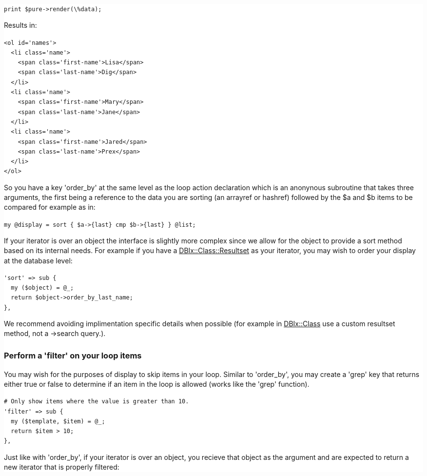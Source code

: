    print $pure->render(\%data);

Results in:

    <ol id='names'>
      <li class='name'>
        <span class='first-name'>Lisa</span>
        <span class='last-name'>Dig</span>
      </li>
      <li class='name'>
        <span class='first-name'>Mary</span>
        <span class='last-name'>Jane</span>
      </li>
      <li class='name'>
        <span class='first-name'>Jared</span>
        <span class='last-name'>Prex</span>
      </li>
    </ol>

So you have a key 'order\_by' at the same level as the loop action declaration
which is an anonynous subroutine that takes three arguments, the first being
a reference to the data you are sorting (an arrayref or hashref)
followed by the $a and $b items to be compared for example as in:

    my @display = sort { $a->{last} cmp $b->{last} } @list;

If your iterator is over an object the interface is slightly more complex since
we allow for the object to provide a sort method based on its internal needs.
For example if you have a [DBIx::Class::Resultset](https://metacpan.org/pod/DBIx::Class::Resultset) as your iterator, you may
wish to order your display at the database level:

    'sort' => sub {
      my ($object) = @_;
      return $object->order_by_last_name;
    },

We recommend avoiding implimentation specific details when possible (for example
in [DBIx::Class](https://metacpan.org/pod/DBIx::Class) use a custom resultset method, not a ->search query.).

### Perform a 'filter' on your loop items

You may wish for the purposes of display to skip items in your loop.  Similar to
'order\_by', you may create a 'grep' key that returns either true or false to determine
if an item in the loop is allowed (works like the 'grep' function).

    # Only show items where the value is greater than 10.
    'filter' => sub {
      my ($template, $item) = @_;
      return $item > 10; 
    },

Just like with 'order\_by', if your iterator is over an object, you recieve that
object as the argument and are expected to return a new iterator that is properly
filtered:
